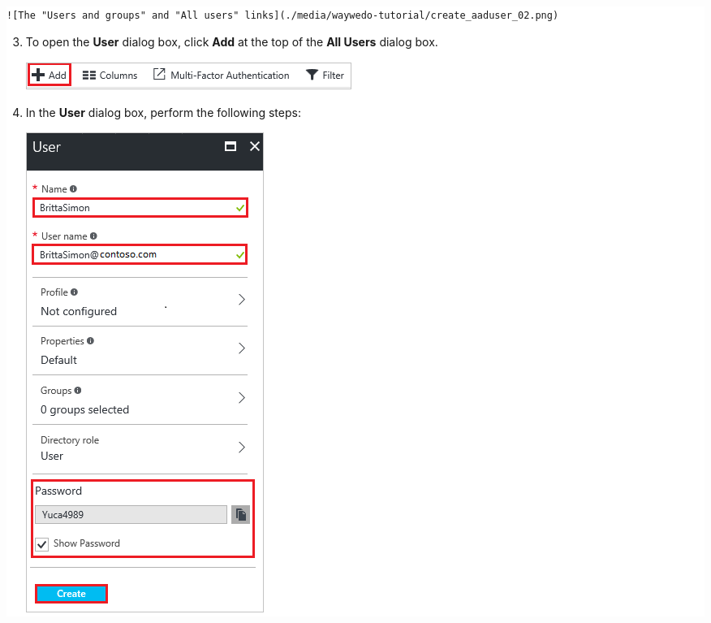     ![The "Users and groups" and "All users" links](./media/waywedo-tutorial/create_aaduser_02.png)

3. To open the **User** dialog box, click **Add** at the top of the **All Users** dialog box.

    ![The Add button](./media/waywedo-tutorial/create_aaduser_03.png)

4. In the **User** dialog box, perform the following steps:

    ![The User dialog box](./media/waywedo-tutorial/create_aaduser_04.png)
